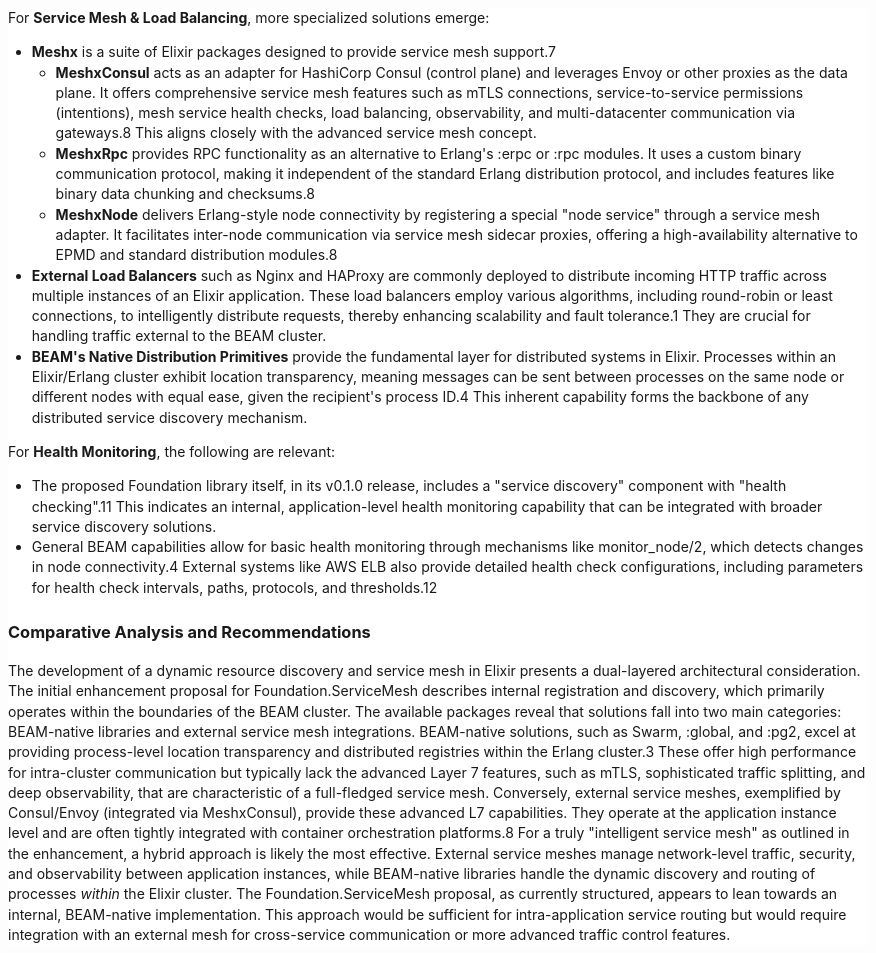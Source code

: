 For **Service Mesh & Load Balancing**, more specialized solutions emerge:

* **Meshx** is a suite of Elixir packages designed to provide service mesh support.7  
  * **MeshxConsul** acts as an adapter for HashiCorp Consul (control plane) and leverages Envoy or other proxies as the data plane. It offers comprehensive service mesh features such as mTLS connections, service-to-service permissions (intentions), mesh service health checks, load balancing, observability, and multi-datacenter communication via gateways.8 This aligns closely with the advanced service mesh concept.  
  * **MeshxRpc** provides RPC functionality as an alternative to Erlang's :erpc or :rpc modules. It uses a custom binary communication protocol, making it independent of the standard Erlang distribution protocol, and includes features like binary data chunking and checksums.8  
  * **MeshxNode** delivers Erlang-style node connectivity by registering a special "node service" through a service mesh adapter. It facilitates inter-node communication via service mesh sidecar proxies, offering a high-availability alternative to EPMD and standard distribution modules.8  
* **External Load Balancers** such as Nginx and HAProxy are commonly deployed to distribute incoming HTTP traffic across multiple instances of an Elixir application. These load balancers employ various algorithms, including round-robin or least connections, to intelligently distribute requests, thereby enhancing scalability and fault tolerance.1 They are crucial for handling traffic external to the BEAM cluster.  
* **BEAM's Native Distribution Primitives** provide the fundamental layer for distributed systems in Elixir. Processes within an Elixir/Erlang cluster exhibit location transparency, meaning messages can be sent between processes on the same node or different nodes with equal ease, given the recipient's process ID.4 This inherent capability forms the backbone of any distributed service discovery mechanism.

For **Health Monitoring**, the following are relevant:

* The proposed Foundation library itself, in its v0.1.0 release, includes a "service discovery" component with "health checking".11 This indicates an internal, application-level health monitoring capability that can be integrated with broader service discovery solutions.  
* General BEAM capabilities allow for basic health monitoring through mechanisms like monitor\_node/2, which detects changes in node connectivity.4 External systems like AWS ELB also provide detailed health check configurations, including parameters for health check intervals, paths, protocols, and thresholds.12

### **Comparative Analysis and Recommendations**

The development of a dynamic resource discovery and service mesh in Elixir presents a dual-layered architectural consideration. The initial enhancement proposal for Foundation.ServiceMesh describes internal registration and discovery, which primarily operates within the boundaries of the BEAM cluster. The available packages reveal that solutions fall into two main categories: BEAM-native libraries and external service mesh integrations. BEAM-native solutions, such as Swarm, :global, and :pg2, excel at providing process-level location transparency and distributed registries within the Erlang cluster.3 These offer high performance for intra-cluster communication but typically lack the advanced Layer 7 features, such as mTLS, sophisticated traffic splitting, and deep observability, that are characteristic of a full-fledged service mesh. Conversely, external service meshes, exemplified by Consul/Envoy (integrated via MeshxConsul), provide these advanced L7 capabilities. They operate at the application instance level and are often tightly integrated with container orchestration platforms.8 For a truly "intelligent service mesh" as outlined in the enhancement, a hybrid approach is likely the most effective. External service meshes manage network-level traffic, security, and observability between application instances, while BEAM-native libraries handle the dynamic discovery and routing of processes *within* the Elixir cluster. The Foundation.ServiceMesh proposal, as currently structured, appears to lean towards an internal, BEAM-native implementation. This approach would be sufficient for intra-application service routing but would require integration with an external mesh for cross-service communication or more advanced traffic control features.
